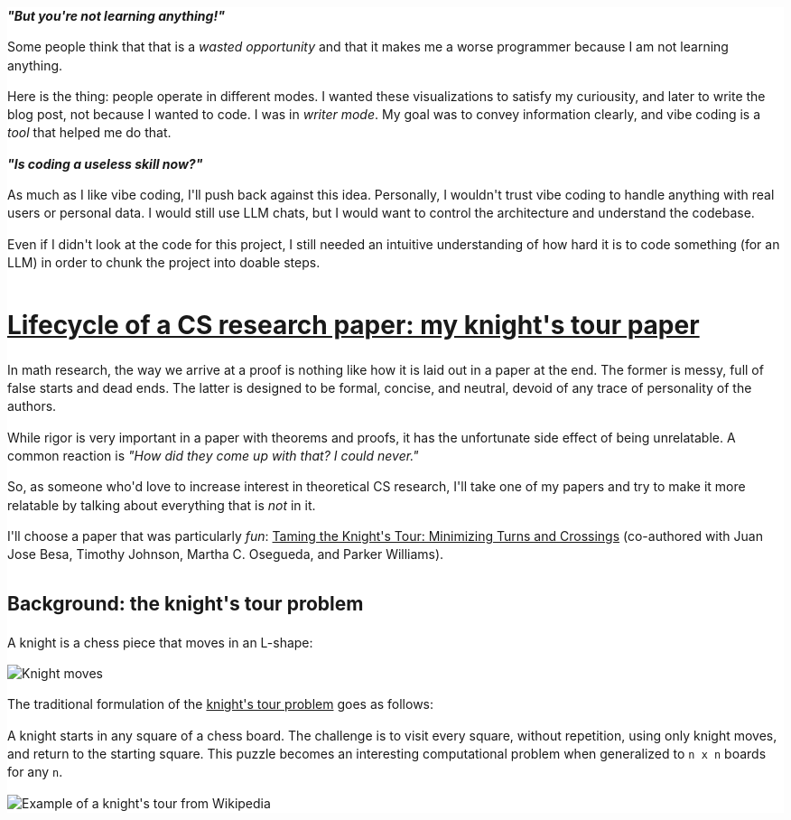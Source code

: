 ***"But you're not learning anything!"***

Some people think that that is a *wasted opportunity* and that it makes me a worse programmer because I am not learning anything.

Here is the thing: people operate in different modes. I wanted these visualizations to satisfy my curiousity, and later to write the blog post, not because I wanted to code. I was in *writer mode*. My goal was to convey information clearly, and vibe coding is a *tool* that helped me do that.

***"Is coding a useless skill now?"***

As much as I like vibe coding, I'll push back against this idea. Personally, I wouldn't trust vibe coding to handle anything with real users or personal data. I would still use LLM chats, but I would want to control the architecture and understand the codebase.

Even if I didn't look at the code for this project, I still needed an intuitive understanding of how hard it is to code something (for an LLM) in order to chunk the project into doable steps.









# [Lifecycle of a CS research paper: my knight's tour paper](https://nilmamano.com/blog/knights-tour)

In math research, the way we arrive at a proof is nothing like how it is laid out in a paper at the end.
The former is messy, full of false starts and dead ends.
The latter is designed to be formal, concise, and neutral, devoid of any trace of personality of the authors.

While rigor is very important in a paper with theorems and proofs, it has the unfortunate side effect of being unrelatable. A common reaction is *"How did they come up with that? I could never."*

So, as someone who'd love to increase interest in theoretical CS research, I'll take one of my papers and try to make it more relatable by talking about everything that is *not* in it.

I'll choose a paper that was particularly *fun*: [Taming the Knight's Tour: Minimizing Turns and Crossings](https://arxiv.org/pdf/1904.02824.pdf) (co-authored with Juan Jose Besa, Timothy Johnson, Martha C. Osegueda, and Parker Williams).

## Background: the knight's tour problem

A knight is a chess piece that moves in an L-shape:

![Knight moves](https://nilmamano.com/blog/knights-tour/knight_moves.png)

The traditional formulation of the [knight's tour problem](https://en.wikipedia.org/wiki/Knight%27s_tour) goes as follows:

A knight starts in any square of a chess board. The challenge is to visit every square, without repetition, using only knight moves, and return to the starting square. This puzzle becomes an interesting computational problem when generalized to `n x n` boards for any `n`.

![Example of a knight's tour from Wikipedia](https://nilmamano.com/blog/knights-tour/knights_tour_wiki.gif)

